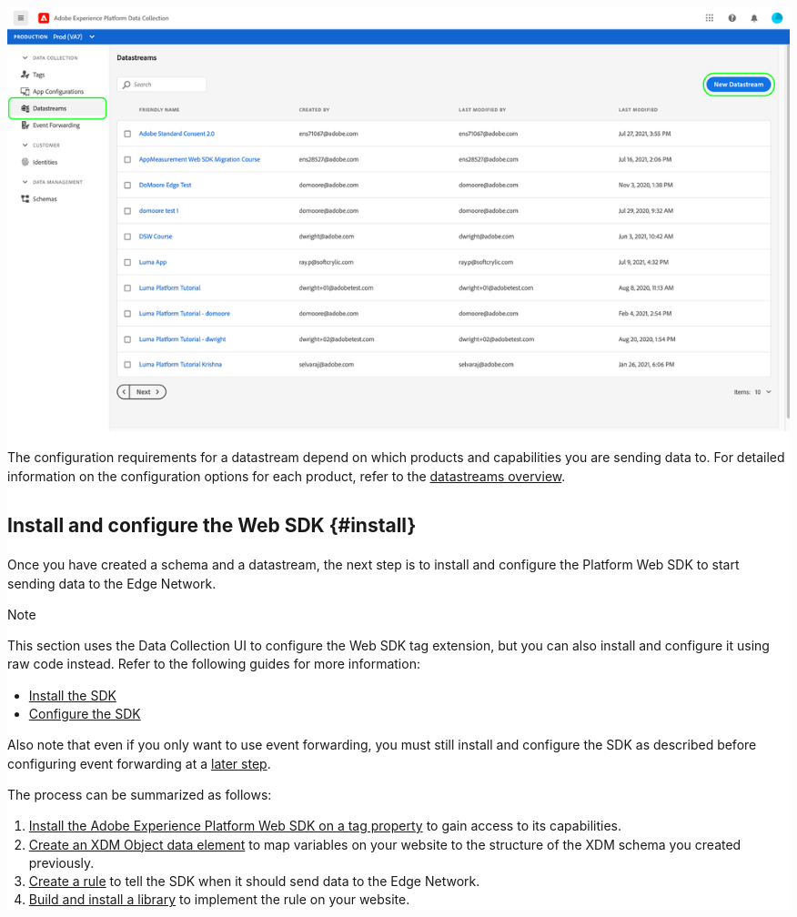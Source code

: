 ![Datastreams](./images/e2e/datastreams.png)

The configuration requirements for a datastream depend on which products and capabilities you are sending data to. For detailed information on the configuration options for each product, refer to the [datastreams overview](../edge/datastreams/overview.md).

## Install and configure the Web SDK {#install}

Once you have created a schema and a datastream, the next step is to install and configure the Platform Web SDK to start sending data to the Edge Network.

>[!NOTE]
>
>This section uses the Data Collection UI to configure the Web SDK tag extension, but you can also install and configure it using raw code instead. Refer to the following guides for more information:
>
>* [Install the SDK](../edge/fundamentals/installing-the-sdk.md)
>* [Configure the SDK](../edge/fundamentals/configuring-the-sdk.md)
>
>Also note that even if you only want to use event forwarding, you must still install and configure the SDK as described before configuring event forwarding at a [later step](#event-forwarding).

The process can be summarized as follows:

1. [Install the Adobe Experience Platform Web SDK on a tag property](#install-sdk) to gain access to its capabilities.
1. [Create an XDM Object data element](#data-element) to map variables on your website to the structure of the XDM schema you created previously.
1. [Create a rule](#rule) to tell the SDK when it should send data to the Edge Network.
1. [Build and install a library](#library) to implement the rule on your website.
